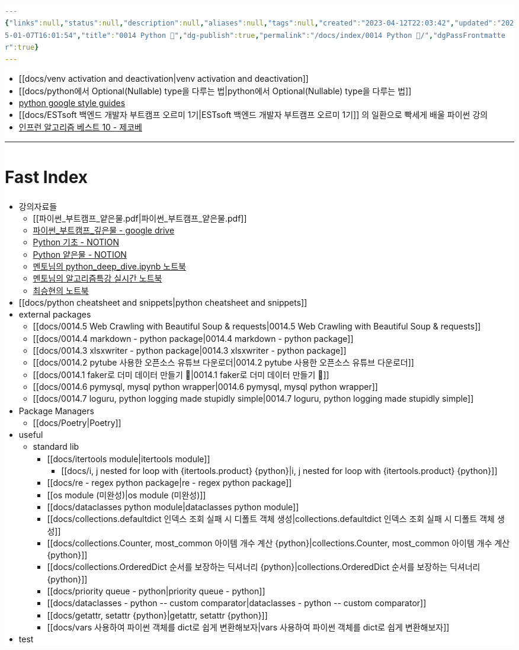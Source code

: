 ```yaml
---
{"links":null,"status":null,"description":null,"aliases":null,"tags":null,"created":"2023-04-12T22:03:42","updated":"2025-01-07T16:01:54","title":"0014 Python 🐍","dg-publish":true,"permalink":"/docs/index/0014 Python 🐍/","dgPassFrontmatter":true}
---
```


- [[docs/venv activation and deactivation\|venv activation and deactivation]]
- [[docs/python에서 Optional(Nullable) type을 다루는 법\|python에서 Optional(Nullable) type을 다루는 법]]
- [python google style guides](https://google.github.io/styleguide/pyguide.html)
- [[docs/ESTsoft 백엔드 개발자 부트캠프 오르미 1기\|ESTsoft 백엔드 개발자 부트캠프 오르미 1기]] 의 일환으로 빡세게 배울 파이썬 강의
- [인프런 알고리즘 베스트 10 - 제코베](https://inf.run/qBQP)

---

# Fast Index

- 강의자료들
	- [[파이썬_부트캠프_얕은물.pdf\|파이썬_부트캠프_얕은물.pdf]]
	- [파이썬_부트캠프_깊은물 - google drive](https://drive.google.com/drive/folders/1HdUC_HOL_evEy1ozrOd2OGcSnozYggSJ?usp=share_link)
	- [Python 기초 - NOTION](https://paullabworkspace.notion.site/Python-c20c452099dc46f4895019df86cb317b)
	- [Python 얕은물 - NOTION](https://shallowpython.notion.site/shallowpython/6e5d012e159d4e3fa3fe6ca8566d9e22?v=b73c91efc98c46e49158156a5927a4fd)
	- [멘토님의 python_deep_dive.ipynb 노트북](https://colab.research.google.com/drive/1IRa8nYwM2HtkzlNJGBlavWK96kffytm_?usp=sharing#scrollTo=E1nDm4EOyOxg)
	- [멘토님의 알고리즘특강 실시간 노트북](https://colab.research.google.com/drive/18ezSWxVCOIRw-AB84gVsap-Zi22oQpkR?usp=sharing)
	- [최승현의 노트북](https://colab.research.google.com/drive/1gxoD01mjta80MkTOlrei1BHSUI0_k9-R?usp=sharing) 
- [[docs/python cheatsheet and snippets\|python cheatsheet and snippets]]
- external packages
	- [[docs/0014.5 Web Crawling with Beautiful Soup & requests\|0014.5 Web Crawling with Beautiful Soup & requests]]
	- [[docs/0014.4 markdown - python package\|0014.4 markdown - python package]]
	- [[docs/0014.3 xlsxwriter - python package\|0014.3 xlsxwriter - python package]]
	- [[docs/0014.2 pytube 사용한 오픈소스 유튜브 다운로더\|0014.2 pytube 사용한 오픈소스 유튜브 다운로더]]
	- [[docs/0014.1 faker로 더미 데이터 만들기 🐍\|0014.1 faker로 더미 데이터 만들기 🐍]]
	- [[docs/0014.6 pymysql, mysql python wrapper\|0014.6 pymysql, mysql python wrapper]]
	- [[docs/0014.7 loguru, python logging made stupidly simple\|0014.7 loguru, python logging made stupidly simple]]
- Package Managers
	- [[docs/Poetry\|Poetry]]
- useful
	- standard lib
		- [[docs/itertools module\|itertools module]]
			- [[docs/i, j nested for loop with {itertools.product} {python}\|i, j nested for loop with {itertools.product} {python}]]
		- [[docs/re - regex python package\|re - regex python package]]
		- [[os module (미완성)\|os module (미완성)]]
		- [[docs/dataclasses python module\|dataclasses python module]]
		- [[docs/collections.defaultdict   인덱스 조회 실패 시 디폴트 객체 생성\|collections.defaultdict   인덱스 조회 실패 시 디폴트 객체 생성]] 
		- [[docs/collections.Counter, most_common 아이템 개수 계산 {python}\|collections.Counter, most_common 아이템 개수 계산 {python}]]
		- [[docs/collections.OrderedDict 순서를 보장하는 딕셔너리 {python}\|collections.OrderedDict 순서를 보장하는 딕셔너리 {python}]]
		- [[docs/priority queue - python\|priority queue - python]]
		- [[docs/dataclasses - python -- custom comparator\|dataclasses - python -- custom comparator]]
		- [[docs/getattr, setattr {python}\|getattr, setattr {python}]]
		- [[docs/vars 사용하여 파이썬 객체를 dict로 쉽게 변환해보자\|vars 사용하여 파이썬 객체를 dict로 쉽게 변환해보자]]
- test